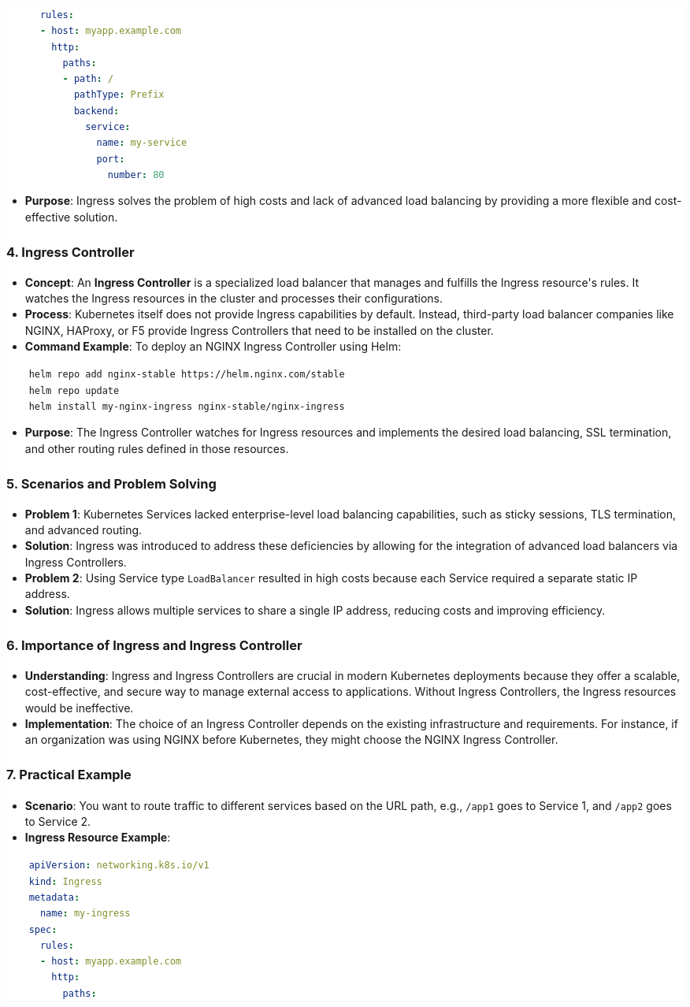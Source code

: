  ```yaml
       rules:
       - host: myapp.example.com
         http:
           paths:
           - path: /
             pathType: Prefix
             backend:
               service:
                 name: my-service
                 port:
                   number: 80
 ```
   - **Purpose**: Ingress solves the problem of high costs and lack of advanced load balancing by providing a more flexible and cost-effective solution.

### 4. **Ingress Controller**
   - **Concept**: An **Ingress Controller** is a specialized load balancer that manages and fulfills the Ingress resource's rules. It watches the Ingress resources in the cluster and processes their configurations.
   - **Process**: Kubernetes itself does not provide Ingress capabilities by default. Instead, third-party load balancer companies like NGINX, HAProxy, or F5 provide Ingress Controllers that need to be installed on the cluster.
   - **Command Example**: To deploy an NGINX Ingress Controller using Helm:
 ```bash
     helm repo add nginx-stable https://helm.nginx.com/stable
     helm repo update
     helm install my-nginx-ingress nginx-stable/nginx-ingress
 ```
   - **Purpose**: The Ingress Controller watches for Ingress resources and implements the desired load balancing, SSL termination, and other routing rules defined in those resources.

### 5. **Scenarios and Problem Solving**
   - **Problem 1**: Kubernetes Services lacked enterprise-level load balancing capabilities, such as sticky sessions, TLS termination, and advanced routing.
   - **Solution**: Ingress was introduced to address these deficiencies by allowing for the integration of advanced load balancers via Ingress Controllers.
   - **Problem 2**: Using Service type `LoadBalancer` resulted in high costs because each Service required a separate static IP address.
   - **Solution**: Ingress allows multiple services to share a single IP address, reducing costs and improving efficiency.

### 6. **Importance of Ingress and Ingress Controller**
   - **Understanding**: Ingress and Ingress Controllers are crucial in modern Kubernetes deployments because they offer a scalable, cost-effective, and secure way to manage external access to applications. Without Ingress Controllers, the Ingress resources would be ineffective.
   - **Implementation**: The choice of an Ingress Controller depends on the existing infrastructure and requirements. For instance, if an organization was using NGINX before Kubernetes, they might choose the NGINX Ingress Controller.

### 7. **Practical Example**
   - **Scenario**: You want to route traffic to different services based on the URL path, e.g., `/app1` goes to Service 1, and `/app2` goes to Service 2.
   - **Ingress Resource Example**:
 ```yaml
     apiVersion: networking.k8s.io/v1
     kind: Ingress
     metadata:
       name: my-ingress
     spec:
       rules:
       - host: myapp.example.com
         http:
           paths:
 ```